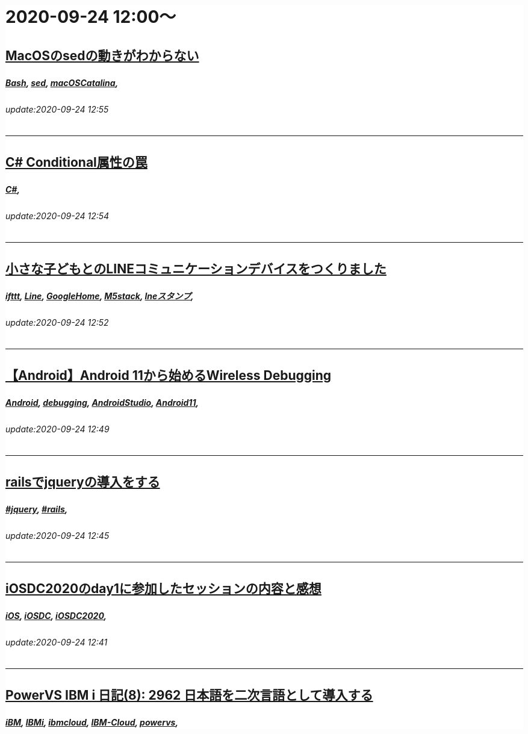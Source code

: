 


# 2020-09-24 12:00～
## [MacOSのsedの動きがわからない](https://qiita.com/s13bp5-ystg/items/e7390e40d0d7504af7d0)
##### [Bash](https://qiita.com/tags/Bash), [sed](https://qiita.com/tags/sed), [macOSCatalina](https://qiita.com/tags/macOSCatalina), 
###### update:2020-09-24 12:55
---
## [C# Conditional属性の罠](https://qiita.com/ganaha-ryunosuke/items/8f8708d8f0a30ee4abed)
##### [C#](https://qiita.com/tags/C#), 
###### update:2020-09-24 12:54
---
## [小さな子どもとのLINEコミュニケーションデバイスをつくりました](https://qiita.com/kaiser355/items/ad9357fb3dfe4ab22827)
##### [ifttt](https://qiita.com/tags/ifttt), [Line](https://qiita.com/tags/Line), [GoogleHome](https://qiita.com/tags/GoogleHome), [M5stack](https://qiita.com/tags/M5stack), [lneスタンプ](https://qiita.com/tags/lneスタンプ), 
###### update:2020-09-24 12:52
---
## [【Android】Android 11から始めるWireless Debugging](https://qiita.com/HaSuzuki/items/a4c42137e4b731bc86c5)
##### [Android](https://qiita.com/tags/Android), [debugging](https://qiita.com/tags/debugging), [AndroidStudio](https://qiita.com/tags/AndroidStudio), [Android11](https://qiita.com/tags/Android11), 
###### update:2020-09-24 12:49
---
## [railsでjqueryの導入をする](https://qiita.com/icbssm/items/ce2513e9effb714e0a40)
##### [#jquery](https://qiita.com/tags/#jquery), [#rails](https://qiita.com/tags/#rails), 
###### update:2020-09-24 12:45
---
## [iOSDC2020のday1に参加したセッションの内容と感想](https://qiita.com/yoko-yan/items/fe61fc8d89398f87d3dd)
##### [iOS](https://qiita.com/tags/iOS), [iOSDC](https://qiita.com/tags/iOSDC), [iOSDC2020](https://qiita.com/tags/iOSDC2020), 
###### update:2020-09-24 12:41
---
## [PowerVS IBM i 日記(8): 2962 日本語を二次言語として導入する](https://qiita.com/6onoda/items/62d2d4fbb2de09442a91)
##### [iBM](https://qiita.com/tags/iBM), [IBMi](https://qiita.com/tags/IBMi), [ibmcloud](https://qiita.com/tags/ibmcloud), [IBM-Cloud](https://qiita.com/tags/IBM-Cloud), [powervs](https://qiita.com/tags/powervs), 